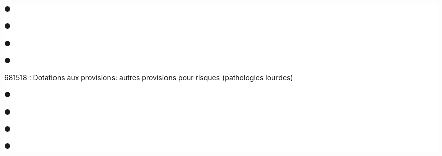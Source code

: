 ●

</td>
      <td width="43">

●

</td>
      <td width="38">

●

</td>
      <td width="53" colspan="2">

●

</td>
      <td width="41">

</td>
      <td width="38">

</td>
      <td colspan="2" width="53">

</td>
      <td width="38">

</td>
      <td width="39">

</td>
    </tr>
    <tr>
      <td width="142" colspan="3">

681518 : Dotations aux provisions: autres provisions pour risques (pathologies lourdes)

</td>
      <td colspan="2" width="55">

●

</td>
      <td width="42">

●

</td>
      <td width="43">

●

</td>
      <td colspan="2" width="55">

●

</td>
      <td width="43">
